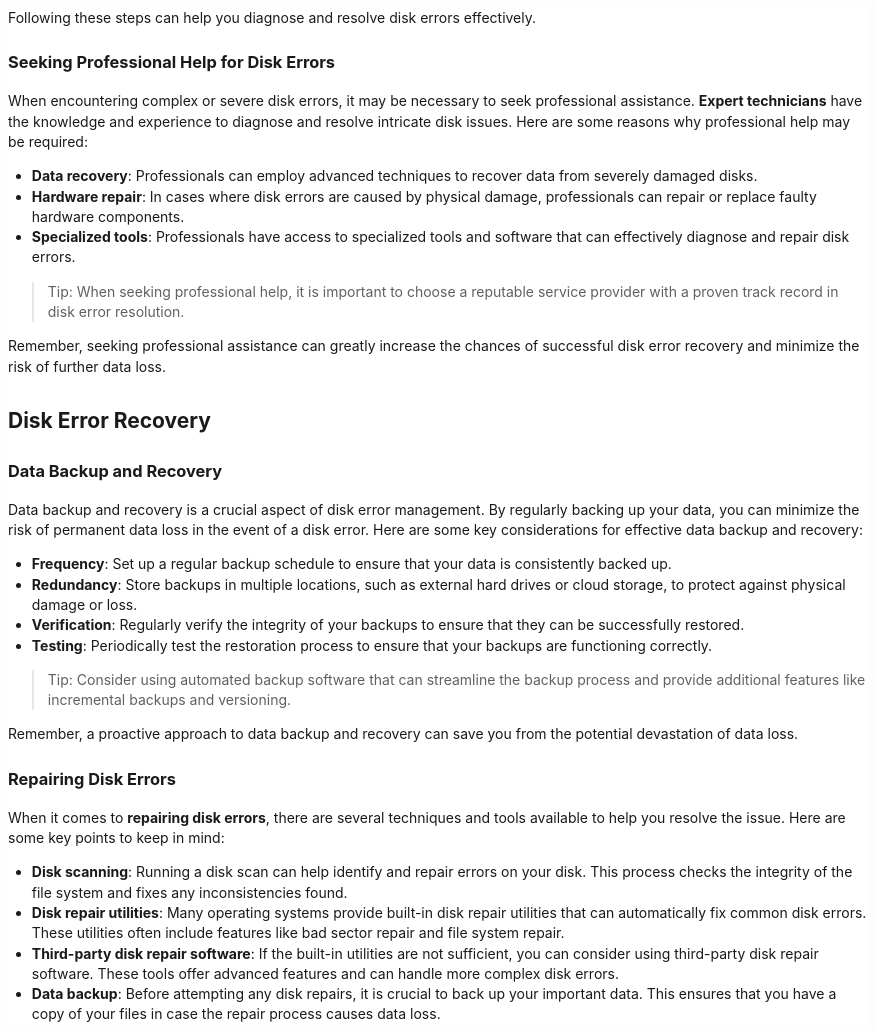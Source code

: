 Following these steps can help you diagnose and resolve disk errors effectively.

### Seeking Professional Help for Disk Errors

When encountering complex or severe disk errors, it may be necessary to seek professional assistance. **Expert technicians** have the knowledge and experience to diagnose and resolve intricate disk issues. Here are some reasons why professional help may be required:

*   **Data recovery**: Professionals can employ advanced techniques to recover data from severely damaged disks.
*   **Hardware repair**: In cases where disk errors are caused by physical damage, professionals can repair or replace faulty hardware components.
*   **Specialized tools**: Professionals have access to specialized tools and software that can effectively diagnose and repair disk errors.

> Tip: When seeking professional help, it is important to choose a reputable service provider with a proven track record in disk error resolution.

Remember, seeking professional assistance can greatly increase the chances of successful disk error recovery and minimize the risk of further data loss.

Disk Error Recovery
-------------------

### Data Backup and Recovery

Data backup and recovery is a crucial aspect of disk error management. By regularly backing up your data, you can minimize the risk of permanent data loss in the event of a disk error. Here are some key considerations for effective data backup and recovery:

*   **Frequency**: Set up a regular backup schedule to ensure that your data is consistently backed up.
*   **Redundancy**: Store backups in multiple locations, such as external hard drives or cloud storage, to protect against physical damage or loss.
*   **Verification**: Regularly verify the integrity of your backups to ensure that they can be successfully restored.
*   **Testing**: Periodically test the restoration process to ensure that your backups are functioning correctly.

> Tip: Consider using automated backup software that can streamline the backup process and provide additional features like incremental backups and versioning.

Remember, a proactive approach to data backup and recovery can save you from the potential devastation of data loss.

### Repairing Disk Errors

When it comes to **repairing disk errors**, there are several techniques and tools available to help you resolve the issue. Here are some key points to keep in mind:

*   **Disk scanning**: Running a disk scan can help identify and repair errors on your disk. This process checks the integrity of the file system and fixes any inconsistencies found.
*   **Disk repair utilities**: Many operating systems provide built-in disk repair utilities that can automatically fix common disk errors. These utilities often include features like bad sector repair and file system repair.
*   **Third-party disk repair software**: If the built-in utilities are not sufficient, you can consider using third-party disk repair software. These tools offer advanced features and can handle more complex disk errors.
*   **Data backup**: Before attempting any disk repairs, it is crucial to back up your important data. This ensures that you have a copy of your files in case the repair process causes data loss.
